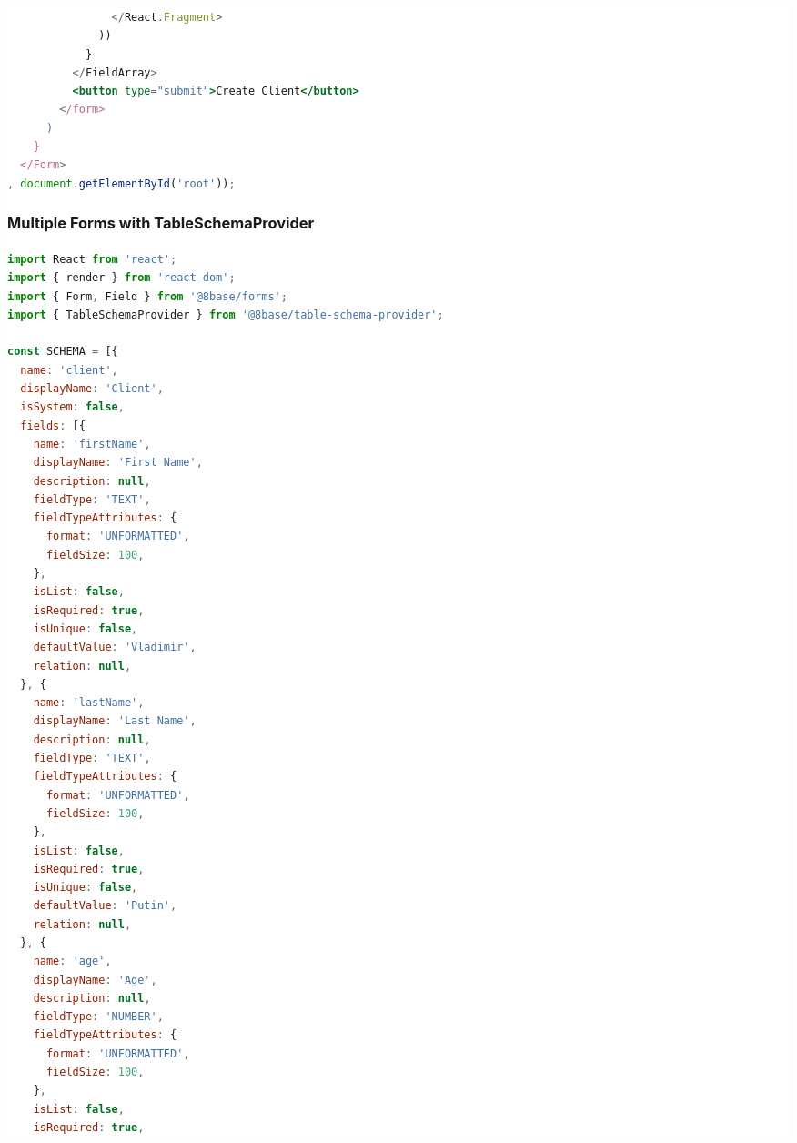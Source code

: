 ```jsx
                </React.Fragment>
              ))
            }
          </FieldArray>
          <button type="submit">Create Client</button>
        </form>
      )
    }
  </Form>
, document.getElementById('root'));
```

### Multiple Forms with TableSchemaProvider

```jsx
import React from 'react';
import { render } from 'react-dom';
import { Form, Field } from '@8base/forms';
import { TableSchemaProvider } from '@8base/table-schema-provider';

const SCHEMA = [{
  name: 'client',
  displayName: 'Client',
  isSystem: false,
  fields: [{
    name: 'firstName',
    displayName: 'First Name',
    description: null,
    fieldType: 'TEXT',
    fieldTypeAttributes: {
      format: 'UNFORMATTED',
      fieldSize: 100,
    },
    isList: false,
    isRequired: true,
    isUnique: false,
    defaultValue: 'Vladimir',
    relation: null,
  }, {
    name: 'lastName',
    displayName: 'Last Name',
    description: null,
    fieldType: 'TEXT',
    fieldTypeAttributes: {
      format: 'UNFORMATTED',
      fieldSize: 100,
    },
    isList: false,
    isRequired: true,
    isUnique: false,
    defaultValue: 'Putin',
    relation: null,
  }, {
    name: 'age',
    displayName: 'Age',
    description: null,
    fieldType: 'NUMBER',
    fieldTypeAttributes: {
      format: 'UNFORMATTED',
      fieldSize: 100,
    },
    isList: false,
    isRequired: true,
```